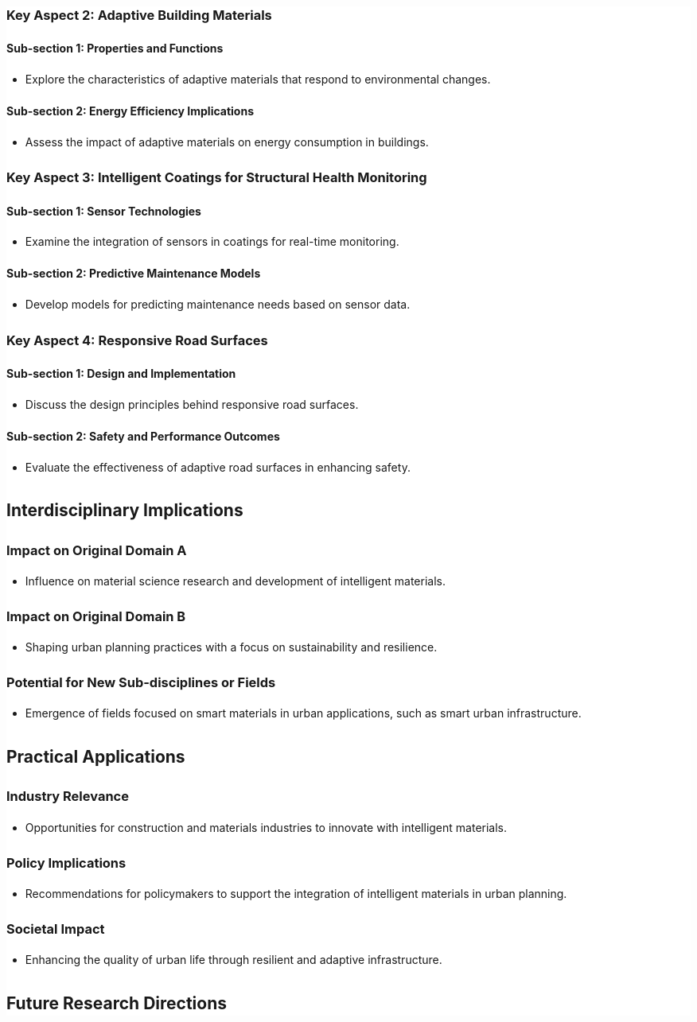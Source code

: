 ### Key Aspect 2: Adaptive Building Materials
#### Sub-section 1: Properties and Functions
- Explore the characteristics of adaptive materials that respond to environmental changes.
#### Sub-section 2: Energy Efficiency Implications
- Assess the impact of adaptive materials on energy consumption in buildings.

### Key Aspect 3: Intelligent Coatings for Structural Health Monitoring
#### Sub-section 1: Sensor Technologies
- Examine the integration of sensors in coatings for real-time monitoring.
#### Sub-section 2: Predictive Maintenance Models
- Develop models for predicting maintenance needs based on sensor data.

### Key Aspect 4: Responsive Road Surfaces
#### Sub-section 1: Design and Implementation
- Discuss the design principles behind responsive road surfaces.
#### Sub-section 2: Safety and Performance Outcomes
- Evaluate the effectiveness of adaptive road surfaces in enhancing safety.

## Interdisciplinary Implications

### Impact on Original Domain A
- Influence on material science research and development of intelligent materials.

### Impact on Original Domain B
- Shaping urban planning practices with a focus on sustainability and resilience.

### Potential for New Sub-disciplines or Fields
- Emergence of fields focused on smart materials in urban applications, such as smart urban infrastructure.

## Practical Applications

### Industry Relevance
- Opportunities for construction and materials industries to innovate with intelligent materials.

### Policy Implications
- Recommendations for policymakers to support the integration of intelligent materials in urban planning.

### Societal Impact
- Enhancing the quality of urban life through resilient and adaptive infrastructure.

## Future Research Directions
